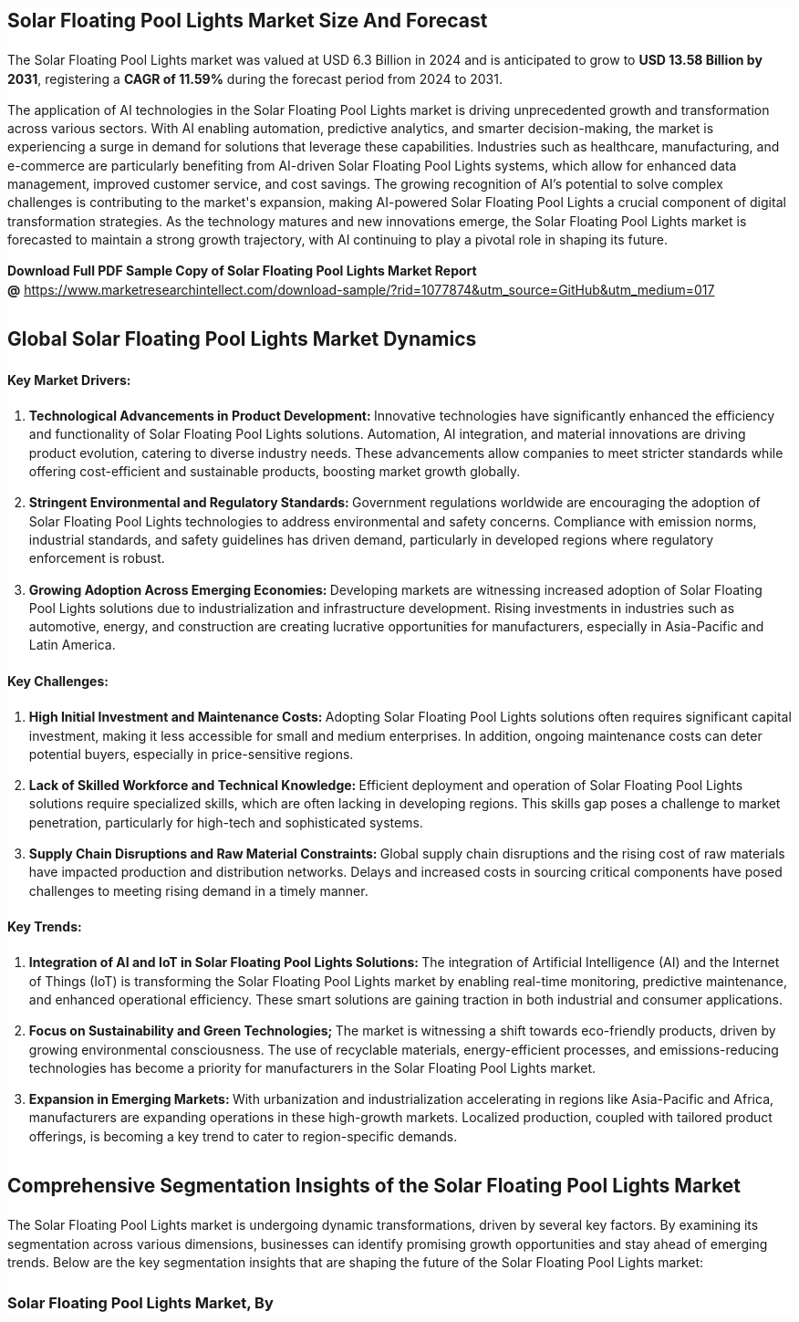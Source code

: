 <h2>Solar Floating Pool Lights Market Size And Forecast</h2><p>The Solar Floating Pool Lights market was valued at USD 6.3 Billion in 2024 and is anticipated to grow to <strong>USD 13.58 Billion by 2031</strong>, registering a <strong>CAGR of 11.59%</strong> during the forecast period from 2024 to 2031.</p><p>The application of AI technologies in the Solar Floating Pool Lights market is driving unprecedented growth and transformation across various sectors. With AI enabling automation, predictive analytics, and smarter decision-making, the market is experiencing a surge in demand for solutions that leverage these capabilities. Industries such as healthcare, manufacturing, and e-commerce are particularly benefiting from AI-driven Solar Floating Pool Lights systems, which allow for enhanced data management, improved customer service, and cost savings. The growing recognition of AI’s potential to solve complex challenges is contributing to the market's expansion, making AI-powered Solar Floating Pool Lights a crucial component of digital transformation strategies. As the technology matures and new innovations emerge, the Solar Floating Pool Lights market is forecasted to maintain a strong growth trajectory, with AI continuing to play a pivotal role in shaping its future.</p><p><strong>Download Full PDF Sample Copy of Solar Floating Pool Lights Market Report @</strong>&nbsp;<a href="https://www.marketresearchintellect.com/download-sample/?rid=1077874&amp;utm_source=GitHub&amp;utm_medium=017">https://www.marketresearchintellect.com/download-sample/?rid=1077874&amp;utm_source=GitHub&amp;utm_medium=017</a></p><h2>Global Solar Floating Pool Lights Market Dynamics</h2><h4><strong>Key Market Drivers:</strong></h4><ol><li><p><strong>Technological Advancements in Product Development:&nbsp;</strong>Innovative technologies have significantly enhanced the efficiency and functionality of Solar Floating Pool Lights solutions. Automation, AI integration, and material innovations are driving product evolution, catering to diverse industry needs. These advancements allow companies to meet stricter standards while offering cost-efficient and sustainable products, boosting market growth globally.</p></li><li><p><strong>Stringent Environmental and Regulatory Standards:&nbsp;</strong>Government regulations worldwide are encouraging the adoption of Solar Floating Pool Lights technologies to address environmental and safety concerns. Compliance with emission norms, industrial standards, and safety guidelines has driven demand, particularly in developed regions where regulatory enforcement is robust.</p></li><li><p><strong>Growing Adoption Across Emerging Economies:&nbsp;</strong>Developing markets are witnessing increased adoption of Solar Floating Pool Lights solutions due to industrialization and infrastructure development. Rising investments in industries such as automotive, energy, and construction are creating lucrative opportunities for manufacturers, especially in Asia-Pacific and Latin America.</p></li></ol><h4><strong>Key Challenges:</strong></h4><ol><li><p><strong>High Initial Investment and Maintenance Costs:&nbsp;</strong>Adopting Solar Floating Pool Lights solutions often requires significant capital investment, making it less accessible for small and medium enterprises. In addition, ongoing maintenance costs can deter potential buyers, especially in price-sensitive regions.</p></li><li><p><strong>Lack of Skilled Workforce and Technical Knowledge:&nbsp;</strong>Efficient deployment and operation of Solar Floating Pool Lights solutions require specialized skills, which are often lacking in developing regions. This skills gap poses a challenge to market penetration, particularly for high-tech and sophisticated systems.</p></li><li><p><strong>Supply Chain Disruptions and Raw Material Constraints:&nbsp;</strong>Global supply chain disruptions and the rising cost of raw materials have impacted production and distribution networks. Delays and increased costs in sourcing critical components have posed challenges to meeting rising demand in a timely manner.</p></li></ol><h4><strong>Key Trends:</strong></h4><ol><li><p><strong>Integration of AI and IoT in Solar Floating Pool Lights Solutions:&nbsp;</strong>The integration of Artificial Intelligence (AI) and the Internet of Things (IoT) is transforming the Solar Floating Pool Lights market by enabling real-time monitoring, predictive maintenance, and enhanced operational efficiency. These smart solutions are gaining traction in both industrial and consumer applications.</p></li><li><p><strong>Focus on Sustainability and Green Technologies;&nbsp;</strong>The market is witnessing a shift towards eco-friendly products, driven by growing environmental consciousness. The use of recyclable materials, energy-efficient processes, and emissions-reducing technologies has become a priority for manufacturers in the Solar Floating Pool Lights market.</p></li><li><p><strong>Expansion in Emerging Markets:&nbsp;</strong>With urbanization and industrialization accelerating in regions like Asia-Pacific and Africa, manufacturers are expanding operations in these high-growth markets. Localized production, coupled with tailored product offerings, is becoming a key trend to cater to region-specific demands.</p></li></ol><div class="article-main__content" data-test-id="publishing-text-block"><h2>Comprehensive Segmentation Insights of the Solar Floating Pool Lights Market</h2><p>The Solar Floating Pool Lights market is undergoing dynamic transformations, driven by several key factors. By examining its segmentation across various dimensions, businesses can identify promising growth opportunities and stay ahead of emerging trends. Below are the key segmentation insights that are shaping the future of the Solar Floating Pool Lights market:</p><h3><strong>Solar Floating Pool Lights Market, By